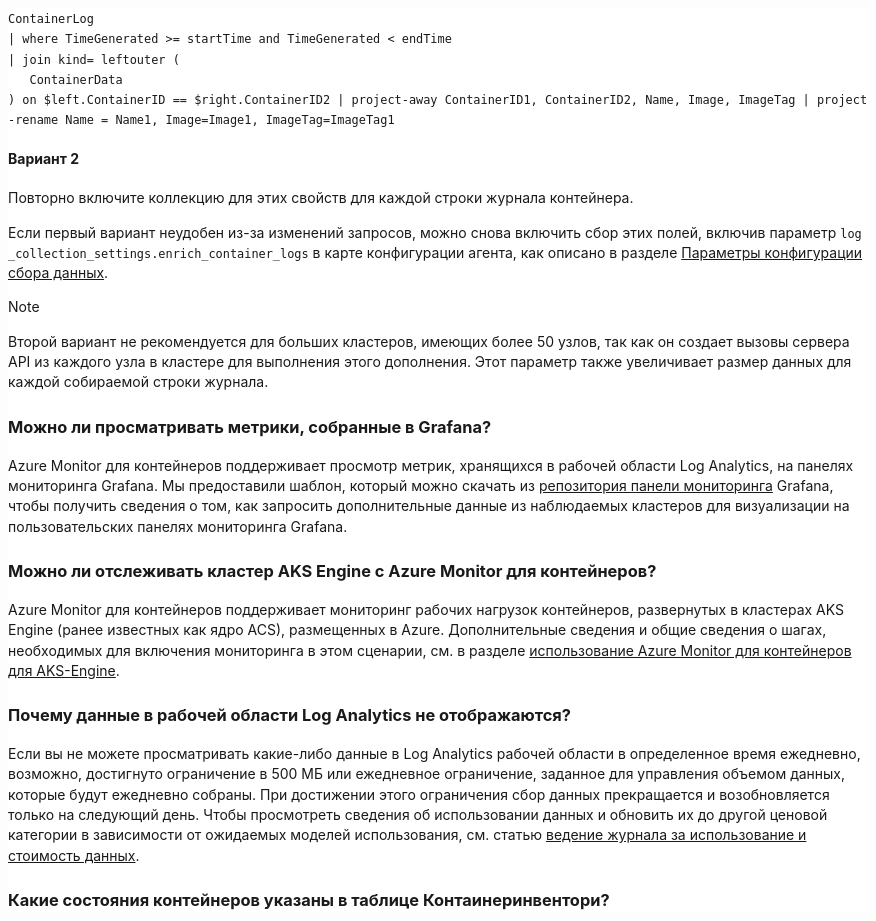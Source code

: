 ```
ContainerLog
| where TimeGenerated >= startTime and TimeGenerated < endTime 
| join kind= leftouter (
   ContainerData
) on $left.ContainerID == $right.ContainerID2 | project-away ContainerID1, ContainerID2, Name, Image, ImageTag | project-rename Name = Name1, Image=Image1, ImageTag=ImageTag1 

```

#### <a name="option-2"></a>Вариант 2

Повторно включите коллекцию для этих свойств для каждой строки журнала контейнера.

Если первый вариант неудобен из-за изменений запросов, можно снова включить сбор этих полей, включив параметр ```log_collection_settings.enrich_container_logs``` в карте конфигурации агента, как описано в разделе [Параметры конфигурации сбора данных](insights/container-insights-agent-config.md).

> [!NOTE]
> Второй вариант не рекомендуется для больших кластеров, имеющих более 50 узлов, так как он создает вызовы сервера API из каждого узла в кластере для выполнения этого дополнения. Этот параметр также увеличивает размер данных для каждой собираемой строки журнала.

### <a name="can-i-view-metrics-collected-in-grafana"></a>Можно ли просматривать метрики, собранные в Grafana?

Azure Monitor для контейнеров поддерживает просмотр метрик, хранящихся в рабочей области Log Analytics, на панелях мониторинга Grafana. Мы предоставили шаблон, который можно скачать из [репозитория панели мониторинга](https://grafana.com/grafana/dashboards?dataSource=grafana-azure-monitor-datasource&category=docker) Grafana, чтобы получить сведения о том, как запросить дополнительные данные из наблюдаемых кластеров для визуализации на пользовательских панелях мониторинга Grafana. 

### <a name="can-i-monitor-my-aks-engine-cluster-with-azure-monitor-for-containers"></a>Можно ли отслеживать кластер AKS Engine с Azure Monitor для контейнеров?

Azure Monitor для контейнеров поддерживает мониторинг рабочих нагрузок контейнеров, развернутых в кластерах AKS Engine (ранее известных как ядро ACS), размещенных в Azure. Дополнительные сведения и общие сведения о шагах, необходимых для включения мониторинга в этом сценарии, см. в разделе [использование Azure Monitor для контейнеров для AKS-Engine](https://github.com/microsoft/OMS-docker/tree/aks-engine).

### <a name="why-dont-i-see-data-in-my-log-analytics-workspace"></a>Почему данные в рабочей области Log Analytics не отображаются?

Если вы не можете просматривать какие-либо данные в Log Analytics рабочей области в определенное время ежедневно, возможно, достигнуто ограничение в 500 МБ или ежедневное ограничение, заданное для управления объемом данных, которые будут ежедневно собраны. При достижении этого ограничения сбор данных прекращается и возобновляется только на следующий день. Чтобы просмотреть сведения об использовании данных и обновить их до другой ценовой категории в зависимости от ожидаемых моделей использования, см. статью [ведение журнала за использование и стоимость данных](platform/manage-cost-storage.md). 

### <a name="what-are-the-container-states-specified-in-the-containerinventory-table"></a>Какие состояния контейнеров указаны в таблице Контаинеринвентори?


[data]: app/data-retention-privacy.md
[platforms]: app/platforms.md
[start]: app/app-insights-overview.md
[windows]: app/app-insights-windows-get-started.md